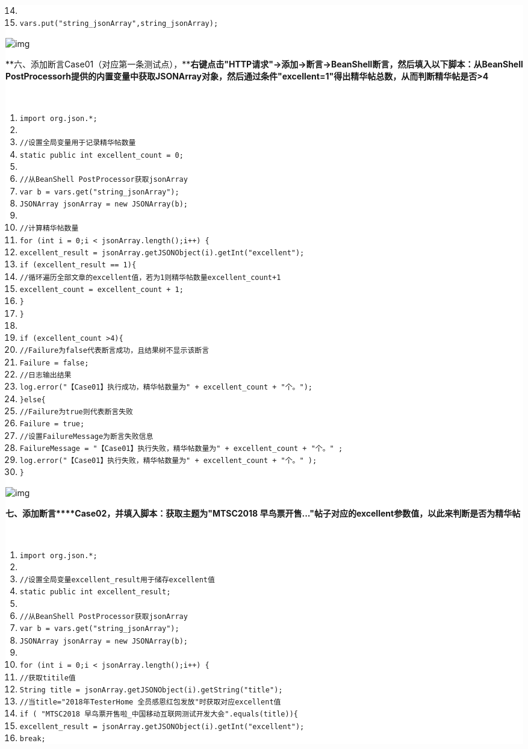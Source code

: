 14.  
15. `vars.put("string_jsonArray",string_jsonArray);`

![img](https://img-blog.csdn.net/20180302135633432)

**六、添加断言Case01（对应第一条测试点），****右键点击"HTTP请求"->添加->断言->****BeanShell断言，然后填入以下脚本：从****BeanShell PostProcessorh提供的内置变量中获取JSONArray对象，然后通过条件"excellent=1"得出精华帖总数，从而判断精华帖是否>4**

```
 
```

1. `import org.json.*;`
2.  
3. `//设置全局变量用于记录精华帖数量`
4. `static public int excellent_count = 0;`
5.  
6. `//从BeanShell PostProcessor获取jsonArray`
7. `var b = vars.get("string_jsonArray");`
8. `JSONArray jsonArray = new JSONArray(b);`
9.  
10. `//计算精华帖数量`
11. `for (int i = 0;i < jsonArray.length();i++) {`
12. `excellent_result = jsonArray.getJSONObject(i).getInt("excellent");`
13. `if (excellent_result == 1){`
14. `//循环遍历全部文章的excellent值，若为1则精华帖数量excellent_count+1`
15. `excellent_count = excellent_count + 1;`
16. `}`
17. `}`
18.  
19. `if (excellent_count >4){`
20. `//Failure为false代表断言成功，且结果树不显示该断言`
21. `Failure = false;`
22. `//日志输出结果`
23. `log.error("【Case01】执行成功，精华帖数量为" + excellent_count + "个。");`
24. `}else{`
25. `//Failure为true则代表断言失败`
26. `Failure = true;`
27. `//设置FailureMessage为断言失败信息`
28. `FailureMessage = "【Case01】执行失败，精华帖数量为" + excellent_count + "个。" ;`
29. `log.error("【Case01】执行失败，精华帖数量为" + excellent_count + "个。" );`
30. `}`

![img](https://img-blog.csdn.net/20180302140312770)

**七、添加断言****Case02，并填入脚本：获取主题为"MTSC2018 早鸟票开售..."帖子对应的excellent参数值，以此来判断是否为精华帖**

```
 
```

1. `import org.json.*;`
2.  
3. `//设置全局变量excellent_result用于储存excellent值`
4. `static public int excellent_result;`
5.  
6. `//从BeanShell PostProcessor获取jsonArray`
7. `var b = vars.get("string_jsonArray");`
8. `JSONArray jsonArray = new JSONArray(b);`
9.  
10. `for (int i = 0;i < jsonArray.length();i++) {`
11. `//获取titile值`
12. `String title = jsonArray.getJSONObject(i).getString("title");`
13. `//当title="2018年TesterHome 全员感恩红包发放"时获取对应excellent值`
14. `if ( "MTSC2018 早鸟票开售啦_中国移动互联网测试开发大会".equals(title)){`
15. `excellent_result = jsonArray.getJSONObject(i).getInt("excellent");`
16. `break;`